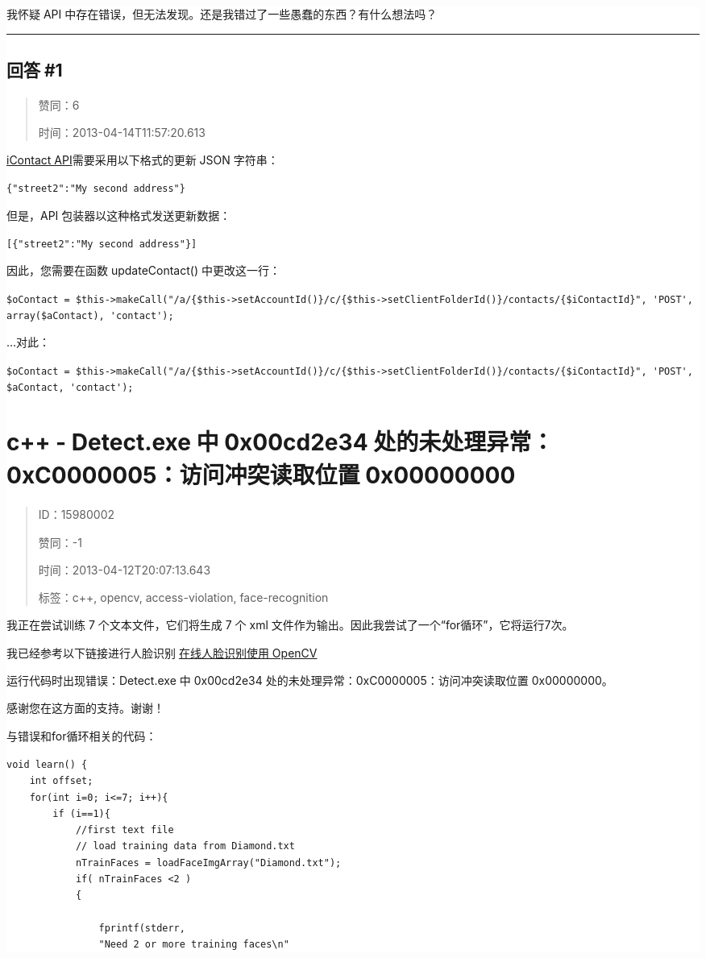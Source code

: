 我怀疑 API 中存在错误，但无法发现。还是我错过了一些愚蠢的东西？有什么想法吗？

* * *

## 回答 #1

> 赞同：6
> 
> 时间：2013-04-14T11:57:20.613

[iContact API](http://developer.icontact.com/documentation/contacts/)需要采用以下格式的更新 JSON 字符串：

```
{"street2":"My second address"} 
```

但是，API 包装器以这种格式发送更新数据：

```
[{"street2":"My second address"}] 
```

因此，您需要在函数 updateContact() 中更改这一行：

```
$oContact = $this->makeCall("/a/{$this->setAccountId()}/c/{$this->setClientFolderId()}/contacts/{$iContactId}", 'POST', array($aContact), 'contact'); 
```

...对此：

```
$oContact = $this->makeCall("/a/{$this->setAccountId()}/c/{$this->setClientFolderId()}/contacts/{$iContactId}", 'POST', $aContact, 'contact'); 
```

# c++ - Detect.exe 中 0x00cd2e34 处的未处理异常：0xC0000005：访问冲突读取位置 0x00000000

> ID：15980002
> 
> 赞同：-1
> 
> 时间：2013-04-12T20:07:13.643
> 
> 标签：c++, opencv, access-violation, face-recognition

我正在尝试训练 7 个文本文件，它们将生成 7 个 xml 文件作为输出。因此我尝试了一个“for循环”，它将运行7次。

我已经参考以下链接进行人脸识别 [在线人脸识别使用 OpenCV](https://stackoverflow.com/questions/9504216/online-face-recognition-using-opencv)

运行代码时出现错误：Detect.exe 中 0x00cd2e34 处的未处理异常：0xC0000005：访问冲突读取位置 0x00000000。

感谢您在这方面的支持。谢谢！

与错误和for循环相关的代码：

```
void learn() {
    int offset;
    for(int i=0; i<=7; i++){
        if (i==1){
            //first text file
            // load training data from Diamond.txt
            nTrainFaces = loadFaceImgArray("Diamond.txt");
            if( nTrainFaces <2 )
            {

                fprintf(stderr,
                "Need 2 or more training faces\n"
```